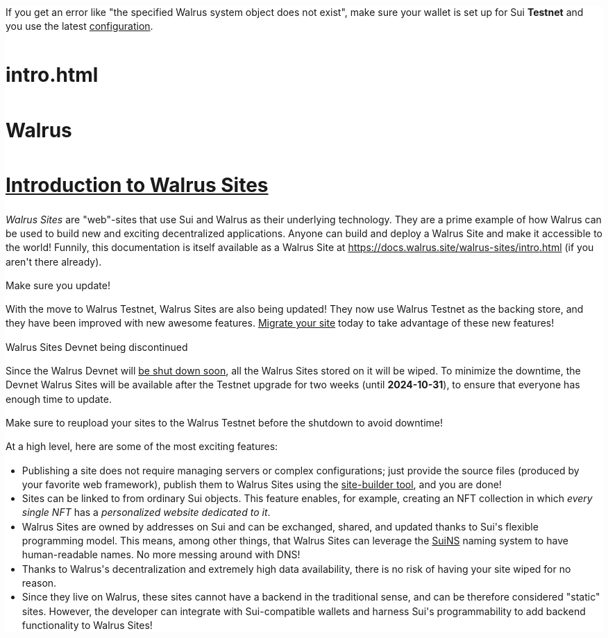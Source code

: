 If you get an error like "the specified Walrus system object does not exist", make sure your wallet is set up for Sui **Testnet** and you use the latest [configuration](./setup.html#configuration).

[ ](../usage/examples.html "Previous chapter") [ ](../walrus-sites/intro.html "Next chapter")

[ ](../usage/examples.html "Previous chapter") [ ](../walrus-sites/intro.html "Next chapter")

# intro.html
# Walrus

[ ](../print.html "Print this book")

# [Introduction to Walrus Sites](#introduction-to-walrus-sites)

_Walrus Sites_ are "web"-sites that use Sui and Walrus as their underlying technology. They are a prime example of how Walrus can be used to build new and exciting decentralized applications. Anyone can build and deploy a Walrus Site and make it accessible to the world! Funnily, this documentation is itself available as a Walrus Site at <https://docs.walrus.site/walrus-sites/intro.html> (if you aren't there already).

Make sure you update!

[](#admonition-make-sure-you-update)

With the move to Walrus Testnet, Walrus Sites are also being updated! They now use Walrus Testnet as the backing store, and they have been improved with new awesome features. [Migrate your site](./tutorial-migration.html) today to take advantage of these new features!

Walrus Sites Devnet being discontinued

[](#admonition-walrus-sites-devnet-being-discontinued)

Since the Walrus Devnet will [be shut down soon](../index.html#admonition-discontinuation-of-walrus-devnet), all the Walrus Sites stored on it will be wiped. To minimize the downtime, the Devnet Walrus Sites will be available after the Testnet upgrade for two weeks (until **2024-10-31**), to ensure that everyone has enough time to update.

Make sure to reupload your sites to the Walrus Testnet before the shutdown to avoid downtime!

At a high level, here are some of the most exciting features:

  * Publishing a site does not require managing servers or complex configurations; just provide the source files (produced by your favorite web framework), publish them to Walrus Sites using the [site-builder tool](./overview.html#the-site-builder), and you are done!
  * Sites can be linked to from ordinary Sui objects. This feature enables, for example, creating an NFT collection in which _every single NFT_ has a _personalized website dedicated to it_.
  * Walrus Sites are owned by addresses on Sui and can be exchanged, shared, and updated thanks to Sui's flexible programming model. This means, among other things, that Walrus Sites can leverage the [SuiNS](https://suins.io/) naming system to have human-readable names. No more messing around with DNS!
  * Thanks to Walrus's decentralization and extremely high data availability, there is no risk of having your site wiped for no reason.
  * Since they live on Walrus, these sites cannot have a backend in the traditional sense, and can be therefore considered "static" sites. However, the developer can integrate with Sui-compatible wallets and harness Sui's programmability to add backend functionality to Walrus Sites!
